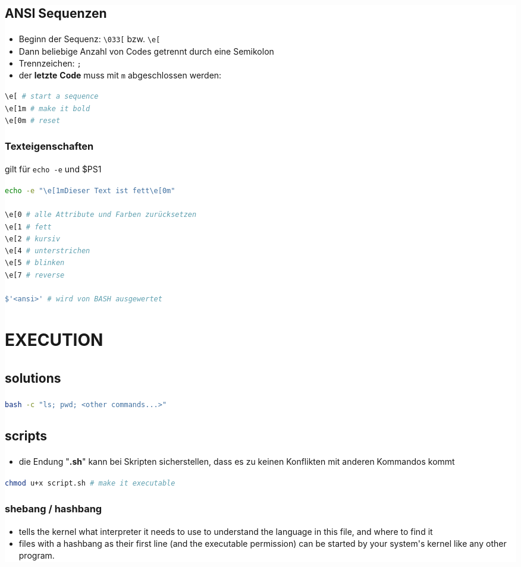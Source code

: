 ## ANSI Sequenzen

- Beginn der Sequenz: `\033[` bzw. `\e[`
- Dann beliebige Anzahl von Codes getrennt durch eine Semikolon
- Trennzeichen: `;`
- der **letzte** **Code** muss mit `m` abgeschlossen werden:

```sh
\e[ # start a sequence
\e[1m # make it bold
\e[0m # reset
```

### Texteigenschaften

gilt für `echo -e` und $PS1

```sh
echo -e "\e[1mDieser Text ist fett\e[0m"

\e[0 # alle Attribute und Farben zurücksetzen
\e[1 # fett
\e[2 # kursiv
\e[4 # unterstrichen
\e[5 # blinken
\e[7 # reverse

$'<ansi>' # wird von BASH ausgewertet
```

# EXECUTION

## solutions

```sh
bash -c "ls; pwd; <other commands...>"
```

## scripts

- die Endung "**.sh**" kann bei Skripten sicherstellen, dass es zu keinen Konflikten mit anderen Kommandos kommt

```sh
chmod u+x script.sh # make it executable
```

### shebang / hashbang

* tells the kernel what interpreter it needs to use to understand the language in this file, and where to find it
* files with a hashbang as their first line (and the executable permission) can be started by your system's kernel like any other program.
